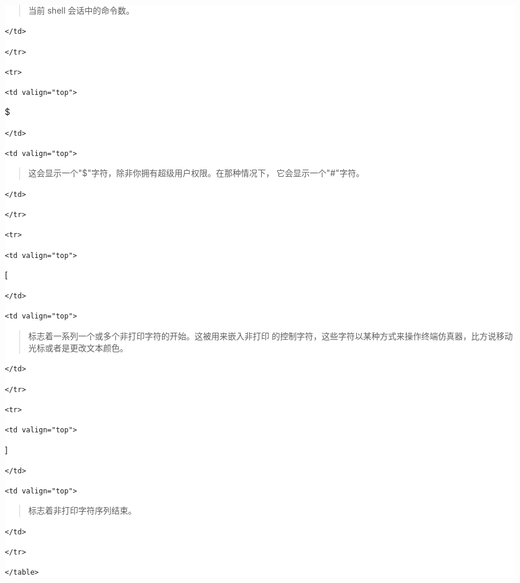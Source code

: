 ```{=html}
```
> 当前 shell 会话中的命令数。
```{=html}
</td>
```
```{=html}
</tr>
```
```{=html}
<tr>
```
```{=html}
<td valign="top">
```
\$
```{=html}
</td>
```
```{=html}
<td valign="top">
```
> 这会显示一个"\$"字符，除非你拥有超级用户权限。在那种情况下， 它会显示一个"#"字符。
```{=html}
</td>
```
```{=html}
</tr>
```
```{=html}
<tr>
```
```{=html}
<td valign="top">
```
\[
```{=html}
</td>
```
```{=html}
<td valign="top">
```
> 标志着一系列一个或多个非打印字符的开始。这被用来嵌入非打印 的控制字符，这些字符以某种方式来操作终端仿真器，比方说移动光标或者是更改文本颜色。
```{=html}
</td>
```
```{=html}
</tr>
```
```{=html}
<tr>
```
```{=html}
<td valign="top">
```
\]
```{=html}
</td>
```
```{=html}
<td valign="top">
```
> 标志着非打印字符序列结束。
```{=html}
</td>
```
```{=html}
</tr>
```
```{=html}
</table>
```